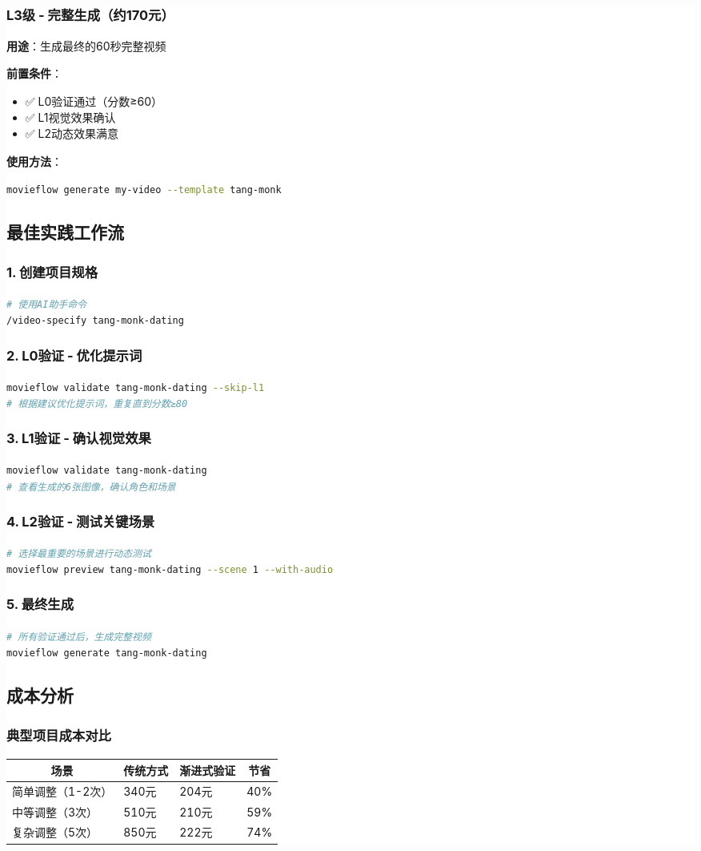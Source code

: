 ### L3级 - 完整生成（约170元）

**用途**：生成最终的60秒完整视频

**前置条件**：
- ✅ L0验证通过（分数≥60）
- ✅ L1视觉效果确认
- ✅ L2动态效果满意

**使用方法**：
```bash
movieflow generate my-video --template tang-monk
```

## 最佳实践工作流

### 1. 创建项目规格
```bash
# 使用AI助手命令
/video-specify tang-monk-dating
```

### 2. L0验证 - 优化提示词
```bash
movieflow validate tang-monk-dating --skip-l1
# 根据建议优化提示词，重复直到分数≥80
```

### 3. L1验证 - 确认视觉效果
```bash
movieflow validate tang-monk-dating
# 查看生成的6张图像，确认角色和场景
```

### 4. L2验证 - 测试关键场景
```bash
# 选择最重要的场景进行动态测试
movieflow preview tang-monk-dating --scene 1 --with-audio
```

### 5. 最终生成
```bash
# 所有验证通过后，生成完整视频
movieflow generate tang-monk-dating
```

## 成本分析

### 典型项目成本对比

| 场景 | 传统方式 | 渐进式验证 | 节省 |
|------|---------|-----------|------|
| 简单调整（1-2次） | 340元 | 204元 | 40% |
| 中等调整（3次） | 510元 | 210元 | 59% |
| 复杂调整（5次） | 850元 | 222元 | 74% |
